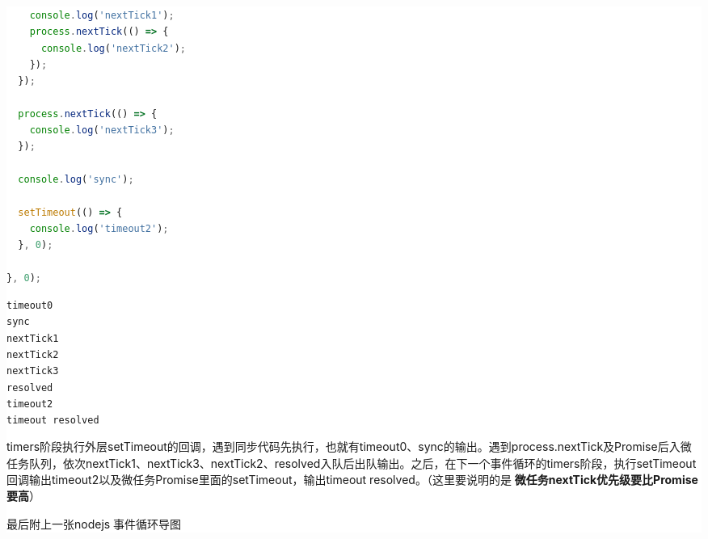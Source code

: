 ``` js
    console.log('nextTick1');
    process.nextTick(() => {
      console.log('nextTick2');
    });
  });

  process.nextTick(() => {
    console.log('nextTick3');
  });

  console.log('sync');

  setTimeout(() => {
    console.log('timeout2');
  }, 0);

}, 0);
```

``` output
timeout0
sync
nextTick1
nextTick2
nextTick3
resolved
timeout2
timeout resolved
```

timers阶段执行外层setTimeout的回调，遇到同步代码先执行，也就有timeout0、sync的输出。遇到process.nextTick及Promise后入微任务队列，依次nextTick1、nextTick3、nextTick2、resolved入队后出队输出。之后，在下一个事件循环的timers阶段，执行setTimeout回调输出timeout2以及微任务Promise里面的setTimeout，输出timeout resolved。（这里要说明的是 **微任务nextTick优先级要比Promise要高**）

最后附上一张nodejs 事件循环导图
